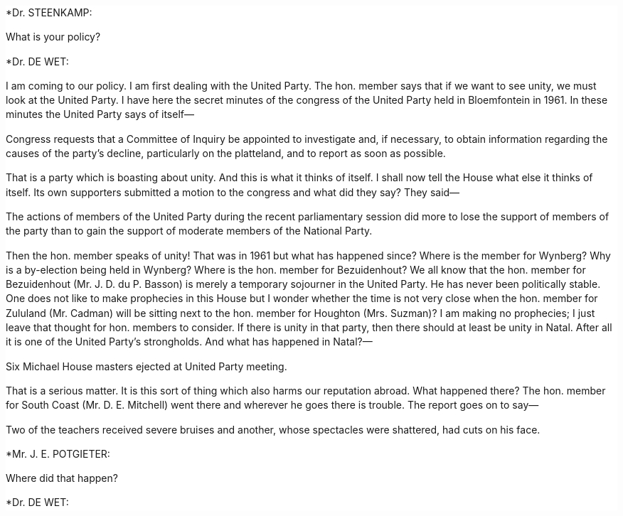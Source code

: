 <from>*Dr. <person refersTo="hansard_za">STEENKAMP</person>:</from>

<p>What is your policy?</p>

</speech>

<speech by="#de_wet">

<from>*Dr. <person refersTo="hansard_za">DE WET</person>:</from>

<p>I am coming to our policy. I am first dealing with the United Party. The hon. member says that if we want to see unity, we must look at the United Party. I have here the secret minutes of the congress of the United Party held in Bloemfontein in 1961. In these minutes the United Party says of itself&#x2014;</p>

<block name="quote">Congress requests that a Committee of Inquiry be appointed to investigate and, if necessary, to obtain information regarding the causes of the party&#x2019;s decline, particularly on the platteland, and to report as soon as possible.</block>

<p>That is a party which is boasting about unity. And this is what it thinks of itself. I shall now <span class="col_8991-8992" refersTo="page_0744"/>tell the House what else it thinks of itself. Its own supporters submitted a motion to the congress and what did they say? They said&#x2014;</p>

<block name="quote">The actions of members of the United Party during the recent parliamentary session did more to lose the support of members of the party than to gain the support of moderate members of the National Party.</block>

<p>Then the hon. member speaks of unity! That was in 1961 but what has happened since? Where is the member for Wynberg? Why is a by-election being held in Wynberg? Where is the hon. member for Bezuidenhout? We all know that the hon. member for Bezuidenhout (Mr. J. D. du P. Basson) is merely a temporary sojourner in the United Party. He has never been politically stable. One does not like to make prophecies in this House but I wonder whether the time is not very close when the hon. member for Zululand (Mr. Cadman) will be sitting next to the hon. member for Houghton (Mrs. Suzman)? I am making no prophecies; I just leave that thought for hon. members to consider. If there is unity in that party, then there should at least be unity in Natal. After all it is one of the United Party&#x2019;s strongholds. And what has happened in Natal?&#x2014;</p>

<block name="quote">Six Michael House masters ejected at United Party meeting.</block>

<p>That is a serious matter. It is this sort of thing which also harms our reputation abroad. What happened there? The hon. member for South Coast (Mr. D. E. Mitchell) went there and wherever he goes there is trouble. The report goes on to say&#x2014;</p>

<block name="quote">Two of the teachers received severe bruises and another, whose spectacles were shattered, had cuts on his face.</block>

</speech>

<speech by="#potgieter">

<from>*Mr. <person refersTo="hansard_za">J. E. POTGIETER</person>:</from>

<p>Where did that happen?</p>

</speech>

<speech by="#de_wet">

<from>*Dr. <person refersTo="hansard_za">DE WET</person>:</from>
